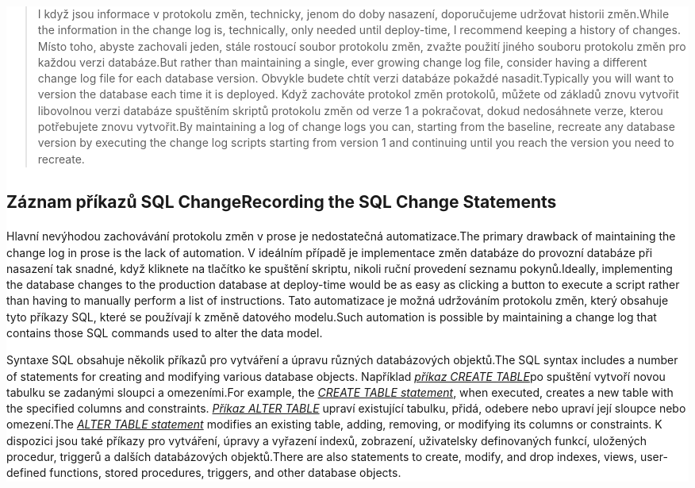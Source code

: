 > <span data-ttu-id="eea53-181">I když jsou informace v protokolu změn, technicky, jenom do doby nasazení, doporučujeme udržovat historii změn.</span><span class="sxs-lookup"><span data-stu-id="eea53-181">While the information in the change log is, technically, only needed until deploy-time, I recommend keeping a history of changes.</span></span> <span data-ttu-id="eea53-182">Místo toho, abyste zachovali jeden, stále rostoucí soubor protokolu změn, zvažte použití jiného souboru protokolu změn pro každou verzi databáze.</span><span class="sxs-lookup"><span data-stu-id="eea53-182">But rather than maintaining a single, ever growing change log file, consider having a different change log file for each database version.</span></span> <span data-ttu-id="eea53-183">Obvykle budete chtít verzi databáze pokaždé nasadit.</span><span class="sxs-lookup"><span data-stu-id="eea53-183">Typically you will want to version the database each time it is deployed.</span></span> <span data-ttu-id="eea53-184">Když zachováte protokol změn protokolů, můžete od základů znovu vytvořit libovolnou verzi databáze spuštěním skriptů protokolu změn od verze 1 a pokračovat, dokud nedosáhnete verze, kterou potřebujete znovu vytvořit.</span><span class="sxs-lookup"><span data-stu-id="eea53-184">By maintaining a log of change logs you can, starting from the baseline, recreate any database version by executing the change log scripts starting from version 1 and continuing until you reach the version you need to recreate.</span></span>

## <a name="recording-the-sql-change-statements"></a><span data-ttu-id="eea53-185">Záznam příkazů SQL Change</span><span class="sxs-lookup"><span data-stu-id="eea53-185">Recording the SQL Change Statements</span></span>

<span data-ttu-id="eea53-186">Hlavní nevýhodou zachovávání protokolu změn v prose je nedostatečná automatizace.</span><span class="sxs-lookup"><span data-stu-id="eea53-186">The primary drawback of maintaining the change log in prose is the lack of automation.</span></span> <span data-ttu-id="eea53-187">V ideálním případě je implementace změn databáze do provozní databáze při nasazení tak snadné, když kliknete na tlačítko ke spuštění skriptu, nikoli ruční provedení seznamu pokynů.</span><span class="sxs-lookup"><span data-stu-id="eea53-187">Ideally, implementing the database changes to the production database at deploy-time would be as easy as clicking a button to execute a script rather than having to manually perform a list of instructions.</span></span> <span data-ttu-id="eea53-188">Tato automatizace je možná udržováním protokolu změn, který obsahuje tyto příkazy SQL, které se používají k změně datového modelu.</span><span class="sxs-lookup"><span data-stu-id="eea53-188">Such automation is possible by maintaining a change log that contains those SQL commands used to alter the data model.</span></span>

<span data-ttu-id="eea53-189">Syntaxe SQL obsahuje několik příkazů pro vytváření a úpravu různých databázových objektů.</span><span class="sxs-lookup"><span data-stu-id="eea53-189">The SQL syntax includes a number of statements for creating and modifying various database objects.</span></span> <span data-ttu-id="eea53-190">Například [*příkaz CREATE TABLE*](https://msdn.microsoft.com/library/ms174979.aspx)po spuštění vytvoří novou tabulku se zadanými sloupci a omezeními.</span><span class="sxs-lookup"><span data-stu-id="eea53-190">For example, the [*CREATE TABLE statement*](https://msdn.microsoft.com/library/ms174979.aspx), when executed, creates a new table with the specified columns and constraints.</span></span> <span data-ttu-id="eea53-191">[*Příkaz ALTER TABLE*](https://msdn.microsoft.com/library/ms190273.aspx) upraví existující tabulku, přidá, odebere nebo upraví její sloupce nebo omezení.</span><span class="sxs-lookup"><span data-stu-id="eea53-191">The [*ALTER TABLE statement*](https://msdn.microsoft.com/library/ms190273.aspx) modifies an existing table, adding, removing, or modifying its columns or constraints.</span></span> <span data-ttu-id="eea53-192">K dispozici jsou také příkazy pro vytváření, úpravy a vyřazení indexů, zobrazení, uživatelsky definovaných funkcí, uložených procedur, triggerů a dalších databázových objektů.</span><span class="sxs-lookup"><span data-stu-id="eea53-192">There are also statements to create, modify, and drop indexes, views, user-defined functions, stored procedures, triggers, and other database objects.</span></span>
